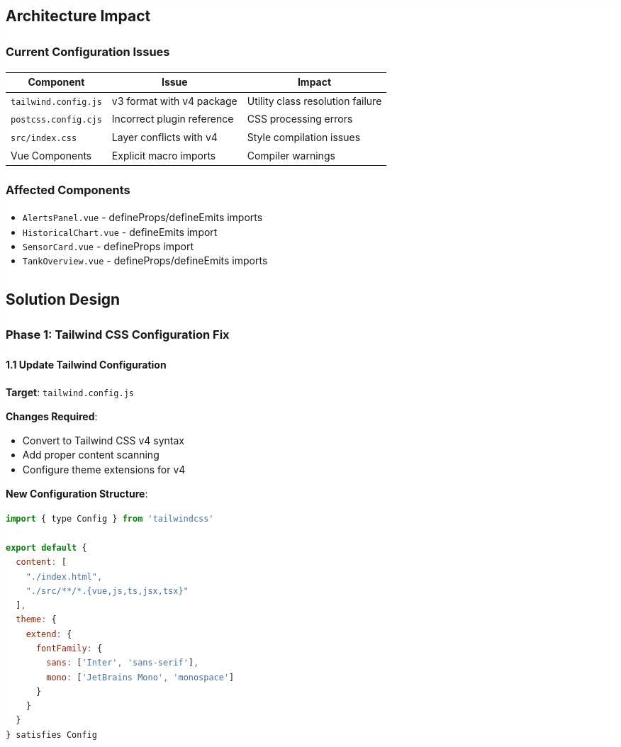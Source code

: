 ## Architecture Impact

### Current Configuration Issues

| Component            | Issue                      | Impact                           |
| -------------------- | -------------------------- | -------------------------------- |
| `tailwind.config.js` | v3 format with v4 package  | Utility class resolution failure |
| `postcss.config.cjs` | Incorrect plugin reference | CSS processing errors            |
| `src/index.css`      | Layer conflicts with v4    | Style compilation issues         |
| Vue Components       | Explicit macro imports     | Compiler warnings                |

### Affected Components

- `AlertsPanel.vue` - defineProps/defineEmits imports
- `HistoricalChart.vue` - defineEmits import
- `SensorCard.vue` - defineProps import
- `TankOverview.vue` - defineProps/defineEmits imports

## Solution Design

### Phase 1: Tailwind CSS Configuration Fix

#### 1.1 Update Tailwind Configuration

**Target**: `tailwind.config.js`

**Changes Required**:

- Convert to Tailwind CSS v4 syntax
- Add proper content scanning
- Configure theme extensions for v4

**New Configuration Structure**:

```javascript
import { type Config } from 'tailwindcss'

export default {
  content: [
    "./index.html",
    "./src/**/*.{vue,js,ts,jsx,tsx}"
  ],
  theme: {
    extend: {
      fontFamily: {
        sans: ['Inter', 'sans-serif'],
        mono: ['JetBrains Mono', 'monospace']
      }
    }
  }
} satisfies Config
```

